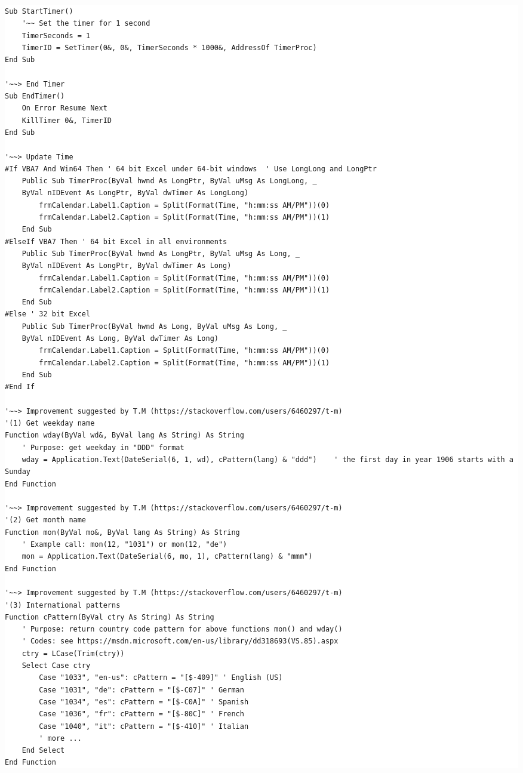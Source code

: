 ```
Sub StartTimer()
    '~~ Set the timer for 1 second
    TimerSeconds = 1
    TimerID = SetTimer(0&, 0&, TimerSeconds * 1000&, AddressOf TimerProc)
End Sub

'~~> End Timer
Sub EndTimer()
    On Error Resume Next
    KillTimer 0&, TimerID
End Sub

'~~> Update Time
#If VBA7 And Win64 Then ' 64 bit Excel under 64-bit windows  ' Use LongLong and LongPtr
    Public Sub TimerProc(ByVal hwnd As LongPtr, ByVal uMsg As LongLong, _
    ByVal nIDEvent As LongPtr, ByVal dwTimer As LongLong)
        frmCalendar.Label1.Caption = Split(Format(Time, "h:mm:ss AM/PM"))(0)
        frmCalendar.Label2.Caption = Split(Format(Time, "h:mm:ss AM/PM"))(1)
    End Sub
#ElseIf VBA7 Then ' 64 bit Excel in all environments
    Public Sub TimerProc(ByVal hwnd As LongPtr, ByVal uMsg As Long, _
    ByVal nIDEvent As LongPtr, ByVal dwTimer As Long)
        frmCalendar.Label1.Caption = Split(Format(Time, "h:mm:ss AM/PM"))(0)
        frmCalendar.Label2.Caption = Split(Format(Time, "h:mm:ss AM/PM"))(1)
    End Sub
#Else ' 32 bit Excel
    Public Sub TimerProc(ByVal hwnd As Long, ByVal uMsg As Long, _
    ByVal nIDEvent As Long, ByVal dwTimer As Long)
        frmCalendar.Label1.Caption = Split(Format(Time, "h:mm:ss AM/PM"))(0)
        frmCalendar.Label2.Caption = Split(Format(Time, "h:mm:ss AM/PM"))(1)
    End Sub
#End If

'~~> Improvement suggested by T.M (https://stackoverflow.com/users/6460297/t-m)
'(1) Get weekday name
Function wday(ByVal wd&, ByVal lang As String) As String
    ' Purpose: get weekday in "DDD" format
    wday = Application.Text(DateSerial(6, 1, wd), cPattern(lang) & "ddd")    ' the first day in year 1906 starts with a Sunday
End Function

'~~> Improvement suggested by T.M (https://stackoverflow.com/users/6460297/t-m)
'(2) Get month name
Function mon(ByVal mo&, ByVal lang As String) As String
    ' Example call: mon(12, "1031") or mon(12, "de")
    mon = Application.Text(DateSerial(6, mo, 1), cPattern(lang) & "mmm")
End Function

'~~> Improvement suggested by T.M (https://stackoverflow.com/users/6460297/t-m)
'(3) International patterns
Function cPattern(ByVal ctry As String) As String
    ' Purpose: return country code pattern for above functions mon() and wday()
    ' Codes: see https://msdn.microsoft.com/en-us/library/dd318693(VS.85).aspx
    ctry = LCase(Trim(ctry))
    Select Case ctry
        Case "1033", "en-us": cPattern = "[$-409]" ' English (US)
        Case "1031", "de": cPattern = "[$-C07]" ' German
        Case "1034", "es": cPattern = "[$-C0A]" ' Spanish
        Case "1036", "fr": cPattern = "[$-80C]" ' French
        Case "1040", "it": cPattern = "[$-410]" ' Italian
        ' more ...
    End Select
End Function
```